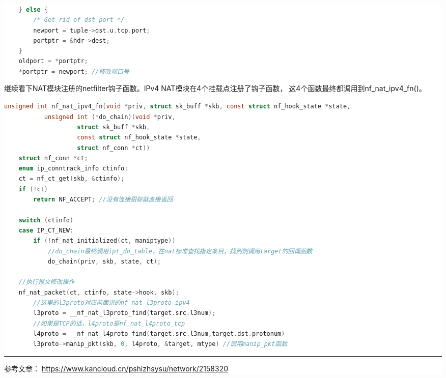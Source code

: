 ```c
    } else {
        /* Get rid of dst port */
        newport = tuple->dst.u.tcp.port;
        portptr = &hdr->dest;
    }
    oldport = *portptr;
    *portptr = newport; //修改端口号
```

继续看下NAT模块注册的netfilter钩子函数。IPv4 NAT模块在4个挂载点注册了钩子函数，
这4个函数最终都调用到nf_nat_ipv4_fn()。
```c
unsigned int nf_nat_ipv4_fn(void *priv, struct sk_buff *skb, const struct nf_hook_state *state,
           unsigned int (*do_chain)(void *priv,
                    struct sk_buff *skb,
                    const struct nf_hook_state *state,
                    struct nf_conn *ct))
    struct nf_conn *ct;
    enum ip_conntrack_info ctinfo;
    ct = nf_ct_get(skb, &ctinfo);
    if (!ct)
        return NF_ACCEPT; //没有连接跟踪就直接返回

    switch (ctinfo)
    case IP_CT_NEW:
        if (!nf_nat_initialized(ct, maniptype))
            //do_chain最终调用ipt_do_table，在nat标准查找指定条目，找到则调用target的回调函数
            do_chain(priv, skb, state, ct);

    //执行报文修改操作
    nf_nat_packet(ct, ctinfo, state->hook, skb);
        //这里的l3proto对应前面讲的nf_nat_l3proto_ipv4
        l3proto = __nf_nat_l3proto_find(target.src.l3num);
        //如果是TCP的话，l4proto是nf_nat_l4proto_tcp
        l4proto = __nf_nat_l4proto_find(target.src.l3num,target.dst.protonum)
        l3proto->manip_pkt(skb, 0, l4proto, &target, mtype) //调用manip_pkt函数
```


------
参考文章：
https://www.kancloud.cn/pshizhsysu/network/2158320
